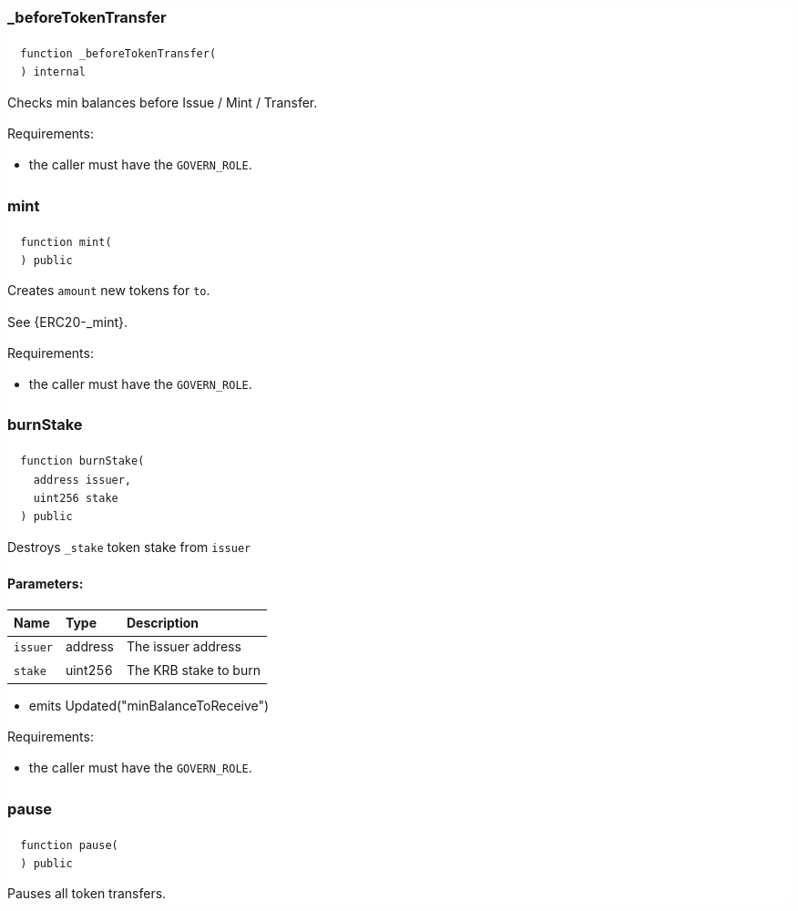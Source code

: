 ### _beforeTokenTransfer
```solidity
  function _beforeTokenTransfer(
  ) internal
```

Checks min balances before Issue / Mint / Transfer.

Requirements:

- the caller must have the `GOVERN_ROLE`.


### mint
```solidity
  function mint(
  ) public
```

Creates `amount` new tokens for `to`.

See {ERC20-_mint}.

Requirements:

- the caller must have the `GOVERN_ROLE`.



### burnStake
```solidity
  function burnStake(
    address issuer,
    uint256 stake
  ) public
```
Destroys `_stake` token stake from `issuer`


#### Parameters:
| Name | Type | Description                                                          |
| :--- | :--- | :------------------------------------------------------------------- |
|`issuer` | address | The issuer address
|`stake` | uint256 | The KRB stake to burn

- emits Updated("minBalanceToReceive")

Requirements:
- the caller must have the `GOVERN_ROLE`.

### pause
```solidity
  function pause(
  ) public
```
Pauses all token transfers.
